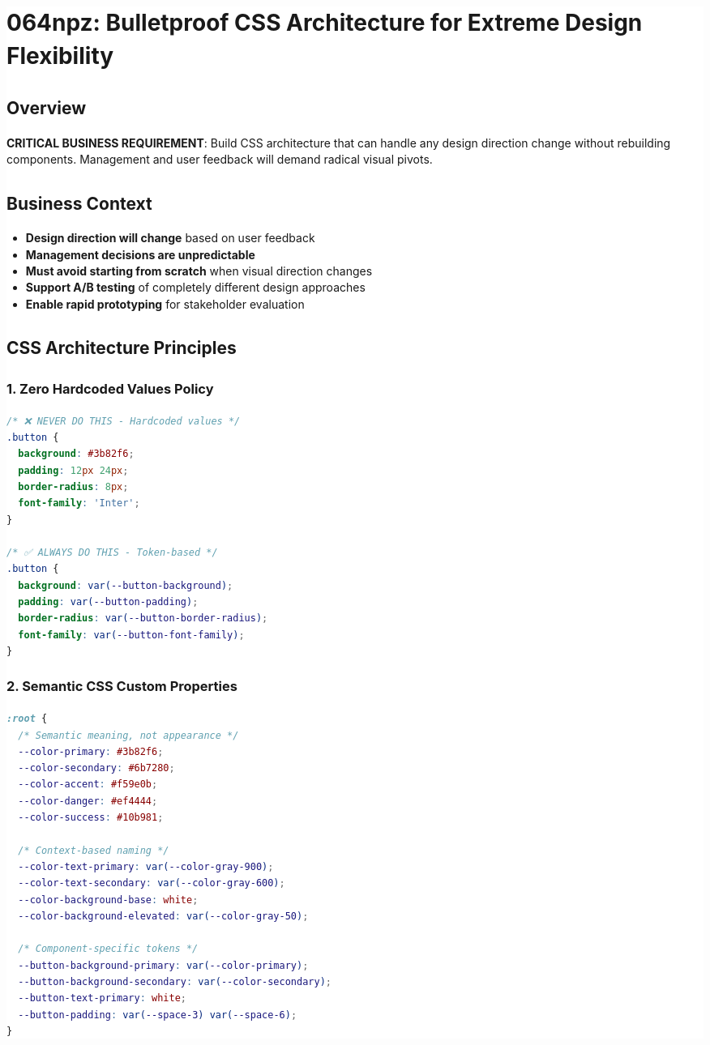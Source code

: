 # 064npz: Bulletproof CSS Architecture for Extreme Design Flexibility

## Overview
**CRITICAL BUSINESS REQUIREMENT**: Build CSS architecture that can handle any design direction change without rebuilding components. Management and user feedback will demand radical visual pivots.

## Business Context
- **Design direction will change** based on user feedback
- **Management decisions are unpredictable** 
- **Must avoid starting from scratch** when visual direction changes
- **Support A/B testing** of completely different design approaches
- **Enable rapid prototyping** for stakeholder evaluation

## CSS Architecture Principles

### 1. Zero Hardcoded Values Policy
```css
/* ❌ NEVER DO THIS - Hardcoded values */
.button {
  background: #3b82f6;
  padding: 12px 24px;
  border-radius: 8px;
  font-family: 'Inter';
}

/* ✅ ALWAYS DO THIS - Token-based */
.button {
  background: var(--button-background);
  padding: var(--button-padding);
  border-radius: var(--button-border-radius);
  font-family: var(--button-font-family);
}
```

### 2. Semantic CSS Custom Properties
```css
:root {
  /* Semantic meaning, not appearance */
  --color-primary: #3b82f6;
  --color-secondary: #6b7280;
  --color-accent: #f59e0b;
  --color-danger: #ef4444;
  --color-success: #10b981;
  
  /* Context-based naming */
  --color-text-primary: var(--color-gray-900);
  --color-text-secondary: var(--color-gray-600);
  --color-background-base: white;
  --color-background-elevated: var(--color-gray-50);
  
  /* Component-specific tokens */
  --button-background-primary: var(--color-primary);
  --button-background-secondary: var(--color-secondary);
  --button-text-primary: white;
  --button-padding: var(--space-3) var(--space-6);
}
```
